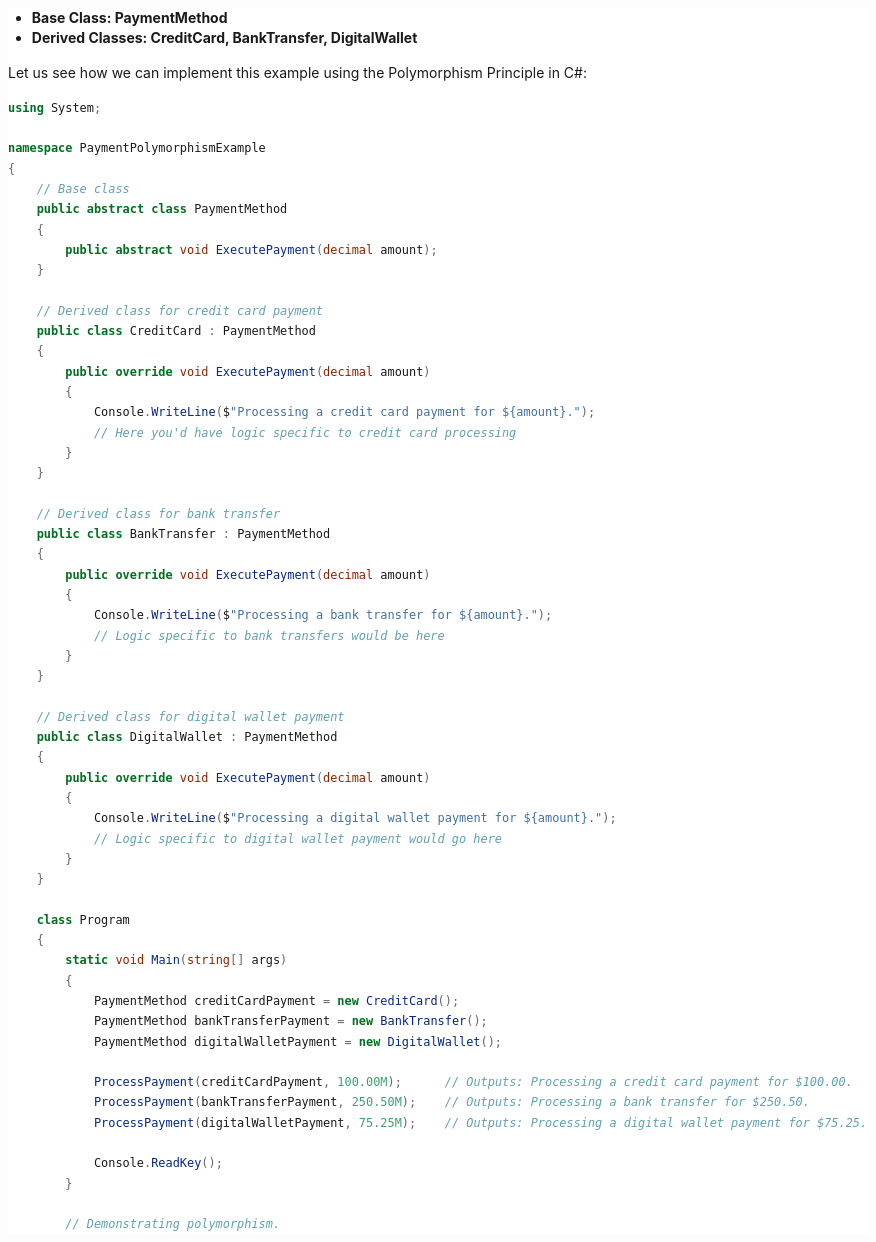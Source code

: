 - **Base Class: PaymentMethod**
- **Derived Classes: CreditCard, BankTransfer, DigitalWallet**

Let us see how we can implement this example using the Polymorphism Principle in C#:

```C#
using System;

namespace PaymentPolymorphismExample
{
    // Base class
    public abstract class PaymentMethod
    {
        public abstract void ExecutePayment(decimal amount);
    }

    // Derived class for credit card payment
    public class CreditCard : PaymentMethod
    {
        public override void ExecutePayment(decimal amount)
        {
            Console.WriteLine($"Processing a credit card payment for ${amount}.");
            // Here you'd have logic specific to credit card processing
        }
    }

    // Derived class for bank transfer
    public class BankTransfer : PaymentMethod
    {
        public override void ExecutePayment(decimal amount)
        {
            Console.WriteLine($"Processing a bank transfer for ${amount}.");
            // Logic specific to bank transfers would be here
        }
    }

    // Derived class for digital wallet payment
    public class DigitalWallet : PaymentMethod
    {
        public override void ExecutePayment(decimal amount)
        {
            Console.WriteLine($"Processing a digital wallet payment for ${amount}.");
            // Logic specific to digital wallet payment would go here
        }
    }

    class Program
    {
        static void Main(string[] args)
        {
            PaymentMethod creditCardPayment = new CreditCard();
            PaymentMethod bankTransferPayment = new BankTransfer();
            PaymentMethod digitalWalletPayment = new DigitalWallet();

            ProcessPayment(creditCardPayment, 100.00M);      // Outputs: Processing a credit card payment for $100.00.
            ProcessPayment(bankTransferPayment, 250.50M);    // Outputs: Processing a bank transfer for $250.50.
            ProcessPayment(digitalWalletPayment, 75.25M);    // Outputs: Processing a digital wallet payment for $75.25.

            Console.ReadKey();
        }

        // Demonstrating polymorphism.
```